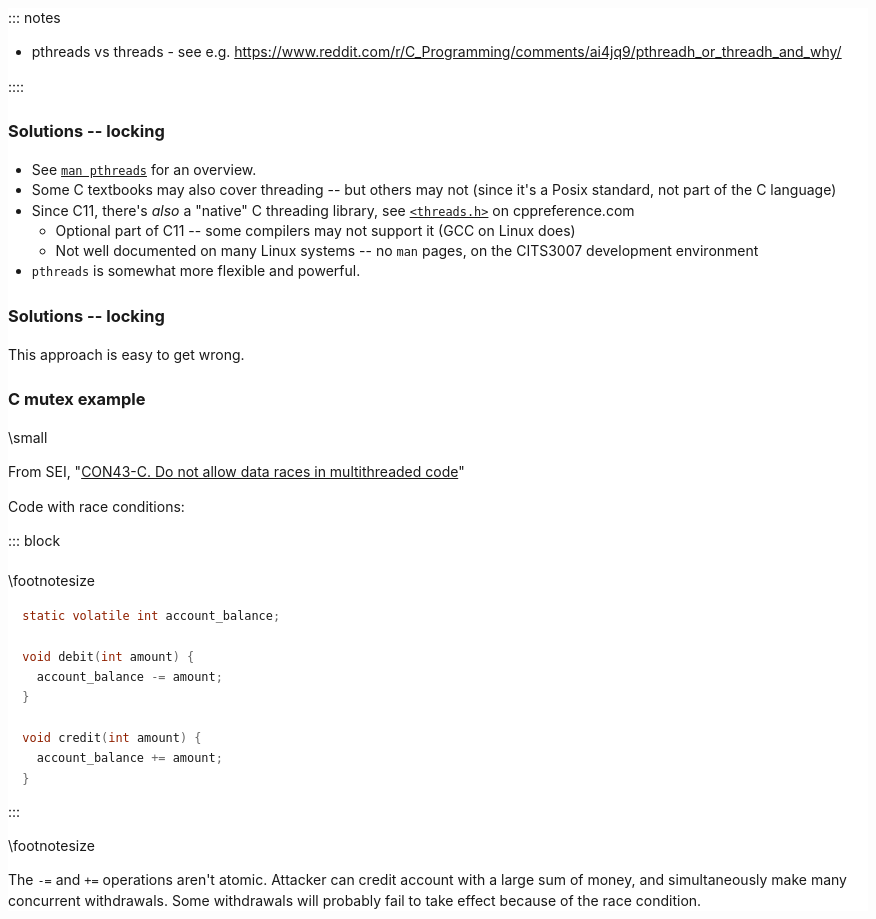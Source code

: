 ::: notes

- pthreads vs threads - see e.g.
  <https://www.reddit.com/r/C_Programming/comments/ai4jq9/pthreadh_or_threadh_and_why/>

::::

### Solutions -- locking

- See [`man pthreads`][man-pthreads] for an overview.
- Some C textbooks may also cover threading -- but others may not (since
  it's a Posix standard, not part of the C language)
- Since C11, there's *also* a "native" C threading library, see
  [`<threads.h>`][thread-h] on cppreference.com
  - Optional part of C11 -- some compilers may not support it (GCC
    on Linux does)
  - Not well documented on many Linux systems -- no `man` pages,
    on the CITS3007 development environment
- `pthreads` is somewhat more flexible and powerful.

[man-pthreads]: https://man7.org/linux/man-pages/man7/pthreads.7.html
[thread-h]: https://en.cppreference.com/w/c/thread


### Solutions -- locking

This approach is easy to get wrong.

### C mutex example

\small

From SEI, "[CON43-C. Do not allow data races in multithreaded
code][con43-c]"

Code with race conditions:

::: block

####

\footnotesize

```C
  static volatile int account_balance;

  void debit(int amount) {
    account_balance -= amount;
  }

  void credit(int amount) {
    account_balance += amount;
  }
```

:::

\footnotesize

The `-=` and `+=` operations aren't atomic. Attacker can credit account
with a large sum of money, and simultaneously make many concurrent
withdrawals. Some withdrawals will probably fail to take effect because
of the race condition.


[man-2-access]: https://man7.org/linux/man-pages/man2/faccessat.2.html
[con43-c]: https://wiki.sei.cmu.edu/confluence/display/c/CON43-C.+Do+not+allow+data+races+in+multithreaded+code